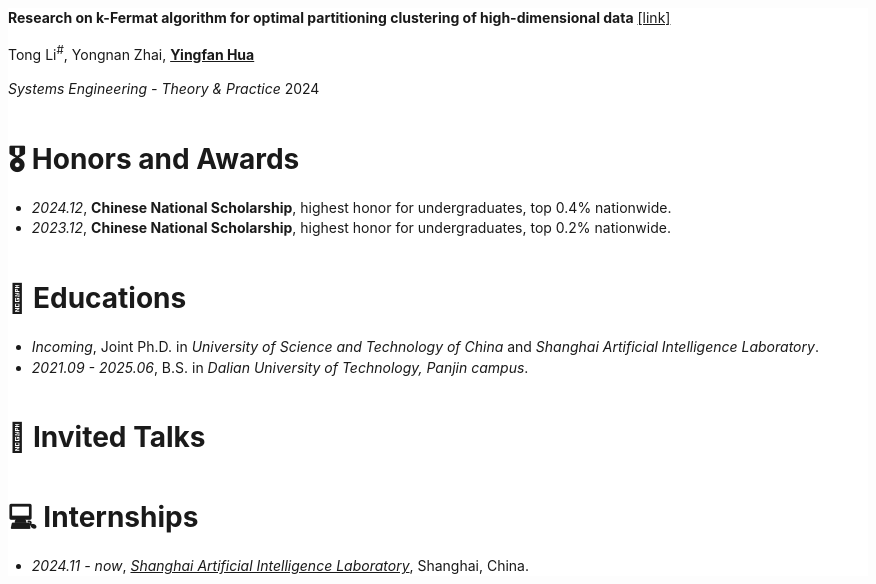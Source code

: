 **Research on k-Fermat algorithm for optimal partitioning clustering of high-dimensional data** [[link]](https://sysengi.cjoe.ac.cn/CN/10.12011/SETP2023-0173)

Tong Li<sup>#</sup>, Yongnan Zhai, <strong><u>Yingfan Hua</u></strong>

_Systems Engineering - Theory & Practice_  2024
</div>
</div>

# 🎖 Honors and Awards
- *2024.12*, **Chinese National Scholarship**, highest honor for undergraduates, top 0.4% nationwide.
- *2023.12*, **Chinese National Scholarship**, highest honor for undergraduates, top 0.2% nationwide.


# 📖 Educations
- *Incoming*, Joint Ph.D. in *University of Science and Technology of China* and *Shanghai Artificial Intelligence Laboratory*.
- *2021.09 - 2025.06*, B.S. in *Dalian University of Technology, Panjin campus*.

# 💬 Invited Talks



# 💻 Internships
- *2024.11 - now*, [*Shanghai Artificial Intelligence Laboratory*](https://www.shlab.org.cn/), Shanghai, China.


<script type="text/javascript" id="clstr_globe" src="//clustrmaps.com/globe.js?d=fqVcqjyEUoXPS9YFJSF3Q1zGkoIcoWxbkdS8hralsFg"></script>